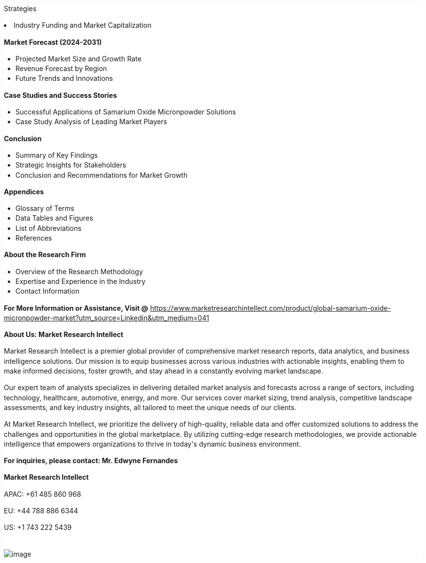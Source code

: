 Strategies</li><li>Industry Funding and Market Capitalization</li></ul><p><strong>Market Forecast (2024-2031)</strong></p><ul><li>Projected Market Size and Growth Rate</li><li>Revenue Forecast by Region</li><li>Future Trends and Innovations</li></ul><p><strong>Case Studies and Success Stories</strong></p><ul><li>Successful Applications of Samarium Oxide Micronpowder Solutions</li><li>Case Study Analysis of Leading Market Players</li></ul><p><strong>Conclusion</strong></p><ul><li>Summary of Key Findings</li><li>Strategic Insights for Stakeholders</li><li>Conclusion and Recommendations for Market Growth</li></ul><p><strong>Appendices</strong></p><ul><li>Glossary of Terms</li><li>Data Tables and Figures</li><li>List of Abbreviations</li><li>References</li></ul><p><strong>About the Research Firm</strong></p><ul><li>Overview of the Research Methodology</li><li>Expertise and Experience in the Industry</li><li>Contact Information</li></ul></div><div class="article-main__content" data-test-id="publishing-text-block"><p><span class="font-[700]"><strong>For More Information or Assistance, Visit @</strong>&nbsp;<a href="https://www.marketresearchintellect.com/product/global-samarium-oxide-micronpowder-market?utm_source=Linkedin&utm_medium=041">https://www.marketresearchintellect.com/product/global-samarium-oxide-micronpowder-market?utm_source=Linkedin&utm_medium=041</a></span></p><p><strong>About Us: Market Research Intellect</strong></p><p>Market Research Intellect is a premier global provider of comprehensive market research reports, data analytics, and business intelligence solutions. Our mission is to equip businesses across various industries with actionable insights, enabling them to make informed decisions, foster growth, and stay ahead in a constantly evolving market landscape.</p><p>Our expert team of analysts specializes in delivering detailed market analysis and forecasts across a range of sectors, including technology, healthcare, automotive, energy, and more. Our services cover market sizing, trend analysis, competitive landscape assessments, and key industry insights, all tailored to meet the unique needs of our clients.</p><p>At Market Research Intellect, we prioritize the delivery of high-quality, reliable data and offer customized solutions to address the challenges and opportunities in the global marketplace. By utilizing cutting-edge research methodologies, we provide actionable intelligence that empowers organizations to thrive in today's dynamic business environment.</p><p><strong>For inquiries, please contact: Mr. Edwyne Fernandes</strong></p><p><strong>Market Research Intellect</strong></p><p>APAC: +61 485 860 968</p><p>EU: +44 788 886 6344</p><p>US: +1 743 222 5439</p></div><div class="article-main__content" data-test-id="publishing-text-block">&nbsp;</div>
![image](https://github.com/user-attachments/assets/da05900b-09f2-44b5-bb02-41916af68652)
